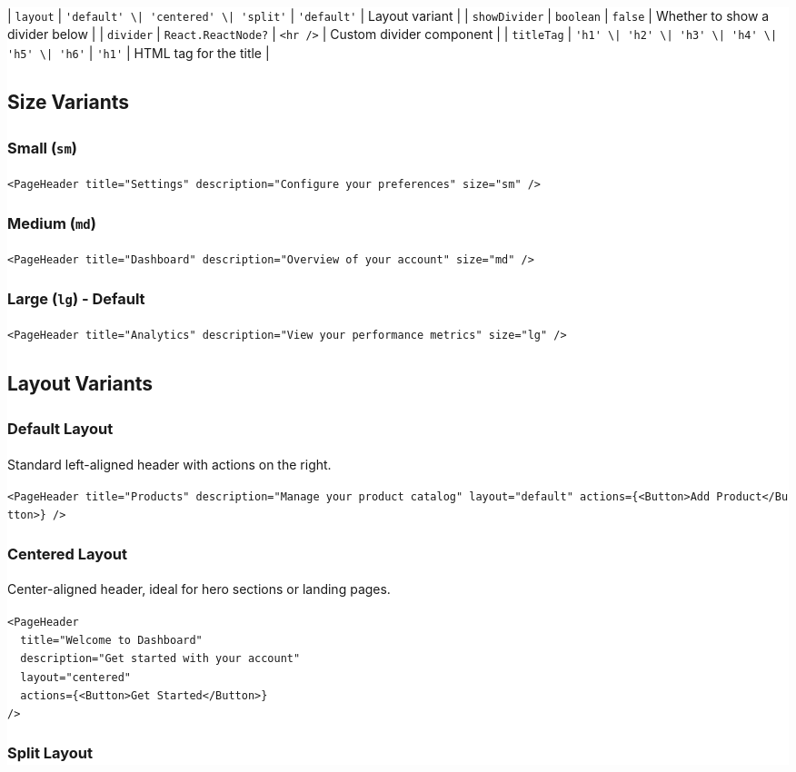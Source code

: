 | `layout`               | `'default' \| 'centered' \| 'split'`           | `'default'`  | Layout variant                                      |
| `showDivider`          | `boolean`                                      | `false`      | Whether to show a divider below                     |
| `divider`              | `React.ReactNode?`                             | `<hr />`     | Custom divider component                            |
| `titleTag`             | `'h1' \| 'h2' \| 'h3' \| 'h4' \| 'h5' \| 'h6'` | `'h1'`       | HTML tag for the title                              |

## Size Variants

### Small (`sm`)

```tsx
<PageHeader title="Settings" description="Configure your preferences" size="sm" />
```

### Medium (`md`)

```tsx
<PageHeader title="Dashboard" description="Overview of your account" size="md" />
```

### Large (`lg`) - Default

```tsx
<PageHeader title="Analytics" description="View your performance metrics" size="lg" />
```

## Layout Variants

### Default Layout

Standard left-aligned header with actions on the right.

```tsx
<PageHeader title="Products" description="Manage your product catalog" layout="default" actions={<Button>Add Product</Button>} />
```

### Centered Layout

Center-aligned header, ideal for hero sections or landing pages.

```tsx
<PageHeader
  title="Welcome to Dashboard"
  description="Get started with your account"
  layout="centered"
  actions={<Button>Get Started</Button>}
/>
```

### Split Layout
